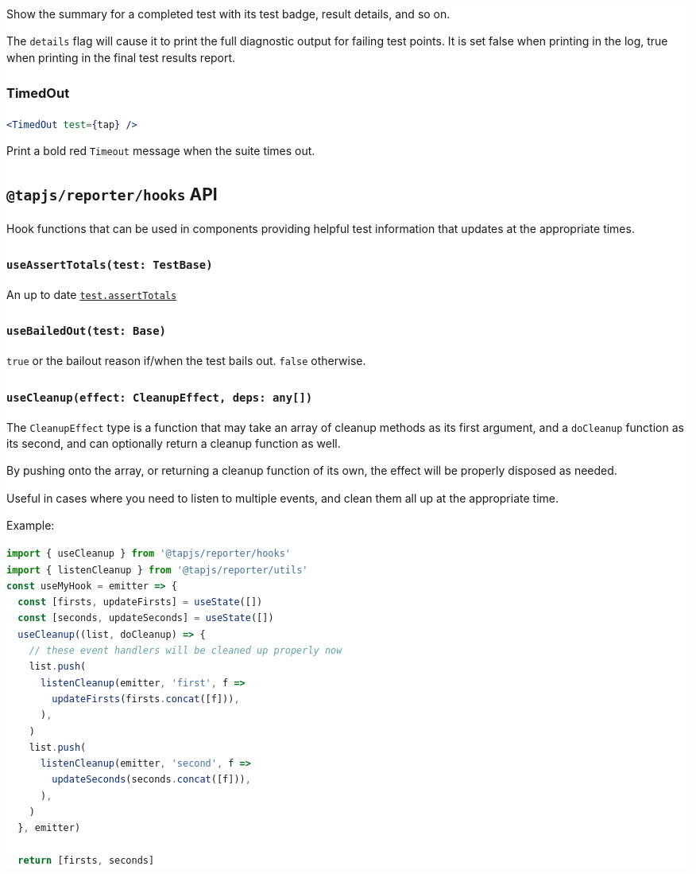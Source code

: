 Show the summary for a completed test with its test badge, result
details, and so on.

The `details` flag will cause it to print the full diagnostic
output for failing test points. It is set false when printing in
the log, true when printing in the final test results report.

### TimedOut

```jsx
<TimedOut test={tap} />
```

Print a bold red `Timeout` message when the suite times out.

## `@tapjs/reporter/hooks` API

Hook functions that can be used in components providing helpful
test information that updates at the appropriate times.

### `useAssertTotals(test: TestBase)`

An up to date
[`test.assertTotals`](https://tapjs.github.io/tapjs/classes/_tapjs_core.test_base.TestBase.html#assertTotals)

### `useBailedOut(test: Base)`

`true` or the bailout reason if/when the test bails out. `false`
otherwise.

### `useCleanup(effect: CleanupEffect, deps: any[])`

The `CleanupEffect` type is a function that may take an array of
cleanup methods as its first argument, and a `doCleanup` function
as its second, and can optionally return a cleanup function as
well.

By pushing onto the array, or returning a cleanup function of
its own, the effect will be properly disposed as needed.

Useful in cases where you need to listen to multiple events, and
clean them all up at the appropriate time.

Example:

```js
import { useCleanup } from '@tapjs/reporter/hooks'
import { listenCleanup } from '@tapjs/reporter/utils'
const useMyHook = emitter => {
  const [firsts, updateFirsts] = useState([])
  const [seconds, updateSeconds] = useState([])
  useCleanup((list, doCleanup) => {
    // these event handlers will be cleaned up properly now
    list.push(
      listenCleanup(emitter, 'first', f =>
        updateFirsts(firsts.concat([f])),
      ),
    )
    list.push(
      listenCleanup(emitter, 'second', f =>
        updateSeconds(seconds.concat([f])),
      ),
    )
  }, emitter)

  return [firsts, seconds]
```